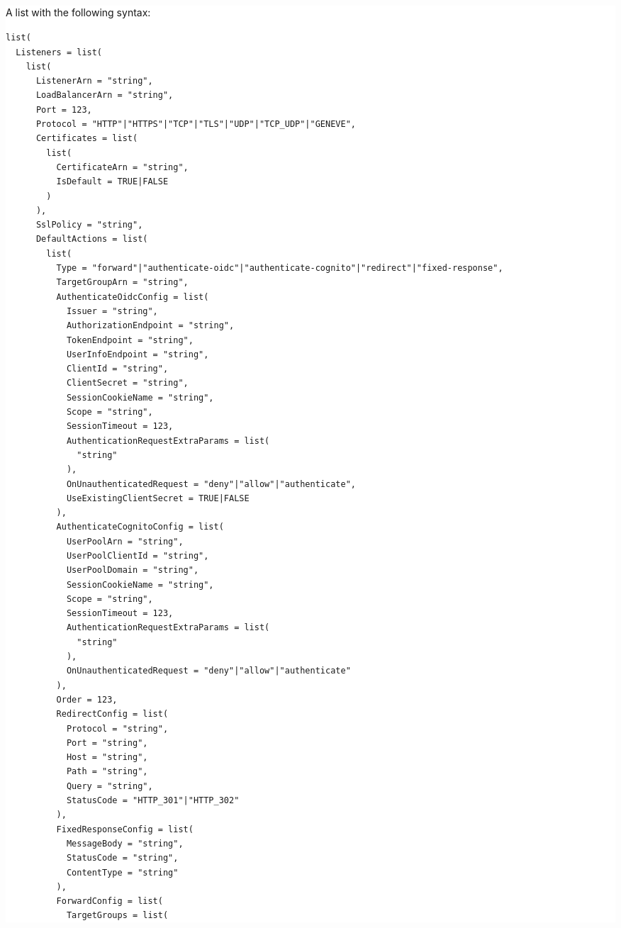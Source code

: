 A list with the following syntax:

    list(
      Listeners = list(
        list(
          ListenerArn = "string",
          LoadBalancerArn = "string",
          Port = 123,
          Protocol = "HTTP"|"HTTPS"|"TCP"|"TLS"|"UDP"|"TCP_UDP"|"GENEVE",
          Certificates = list(
            list(
              CertificateArn = "string",
              IsDefault = TRUE|FALSE
            )
          ),
          SslPolicy = "string",
          DefaultActions = list(
            list(
              Type = "forward"|"authenticate-oidc"|"authenticate-cognito"|"redirect"|"fixed-response",
              TargetGroupArn = "string",
              AuthenticateOidcConfig = list(
                Issuer = "string",
                AuthorizationEndpoint = "string",
                TokenEndpoint = "string",
                UserInfoEndpoint = "string",
                ClientId = "string",
                ClientSecret = "string",
                SessionCookieName = "string",
                Scope = "string",
                SessionTimeout = 123,
                AuthenticationRequestExtraParams = list(
                  "string"
                ),
                OnUnauthenticatedRequest = "deny"|"allow"|"authenticate",
                UseExistingClientSecret = TRUE|FALSE
              ),
              AuthenticateCognitoConfig = list(
                UserPoolArn = "string",
                UserPoolClientId = "string",
                UserPoolDomain = "string",
                SessionCookieName = "string",
                Scope = "string",
                SessionTimeout = 123,
                AuthenticationRequestExtraParams = list(
                  "string"
                ),
                OnUnauthenticatedRequest = "deny"|"allow"|"authenticate"
              ),
              Order = 123,
              RedirectConfig = list(
                Protocol = "string",
                Port = "string",
                Host = "string",
                Path = "string",
                Query = "string",
                StatusCode = "HTTP_301"|"HTTP_302"
              ),
              FixedResponseConfig = list(
                MessageBody = "string",
                StatusCode = "string",
                ContentType = "string"
              ),
              ForwardConfig = list(
                TargetGroups = list(